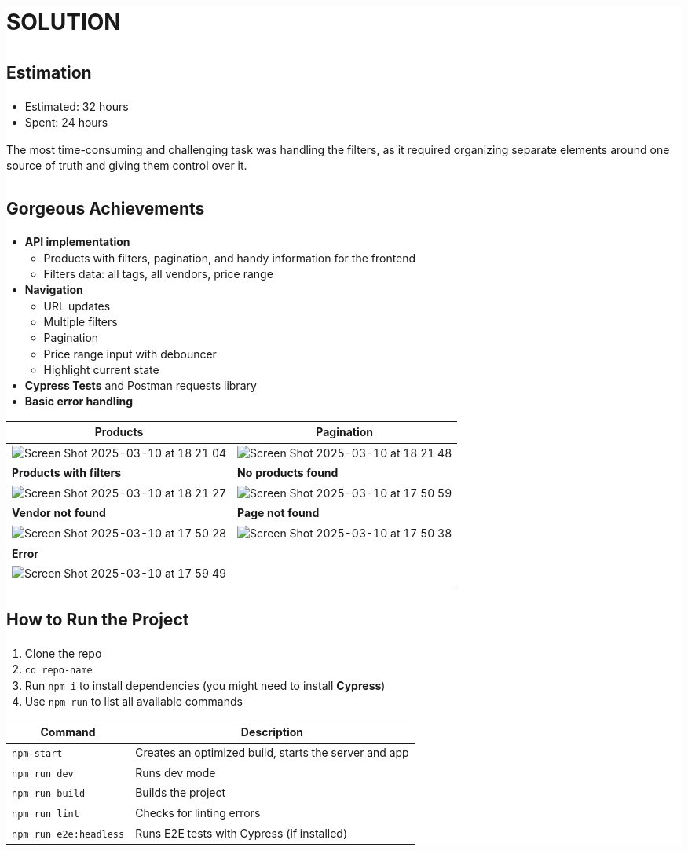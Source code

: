 # SOLUTION

## Estimation

- Estimated: 32 hours
- Spent: 24 hours

The most time-consuming and challenging task was handling the filters, as it required organizing separate elements around one source of truth and giving them control over it.

## Gorgeous Achievements

- **API implementation**
  - Products with filters, pagination, and handy information for the frontend
  - Filters data: all tags, all vendors, price range
- **Navigation**
  - URL updates
  - Multiple filters
  - Pagination
  - Price range input with debouncer
  - Highlight current state
- **Cypress Tests** and Postman requests library
- **Basic error handling**

| **Products**              | **Pagination**        |
| ------------------------- | --------------------- |
| ![Screen Shot 2025-03-10 at 18 21 04](https://github.com/user-attachments/assets/d213e680-2f12-4873-a89c-a30311c8697e) | ![Screen Shot 2025-03-10 at 18 21 48](https://github.com/user-attachments/assets/1170159e-d7be-4c01-ab39-936219ac9dfb) |
| **Products with filters** | **No products found** |
| ![Screen Shot 2025-03-10 at 18 21 27](https://github.com/user-attachments/assets/f2c16b9c-a3e9-469d-bd45-a50d9e8e56f7) | ![Screen Shot 2025-03-10 at 17 50 59](https://github.com/user-attachments/assets/61cb3944-5a6f-4d0d-89fa-9b88d24f2317) |
| **Vendor not found**      | **Page not found**    |
| ![Screen Shot 2025-03-10 at 17 50 28](https://github.com/user-attachments/assets/895c0306-58d2-461e-8a71-10668f2564e0) | ![Screen Shot 2025-03-10 at 17 50 38](https://github.com/user-attachments/assets/063ee671-cb6c-41bc-a2d0-e94dc4bb6310) |
| **Error**                 |                       |
| ![Screen Shot 2025-03-10 at 17 59 49](https://github.com/user-attachments/assets/7e61cc6c-b932-434d-9caf-e6570c2e356e) |                       |

## How to Run the Project

1. Clone the repo
2. `cd repo-name`
3. Run `npm i` to install dependencies (you might need to install **Cypress**)
4. Use `npm run` to list all available commands

| Command                | Description                                           |
| ---------------------- | ----------------------------------------------------- |
| `npm start`            | Creates an optimized build, starts the server and app |
| `npm run dev`          | Runs dev mode                                         |
| `npm run build`        | Builds the project                                    |
| `npm run lint`         | Checks for linting errors                             |
| `npm run e2e:headless` | Runs E2E tests with Cypress (if installed)            |
